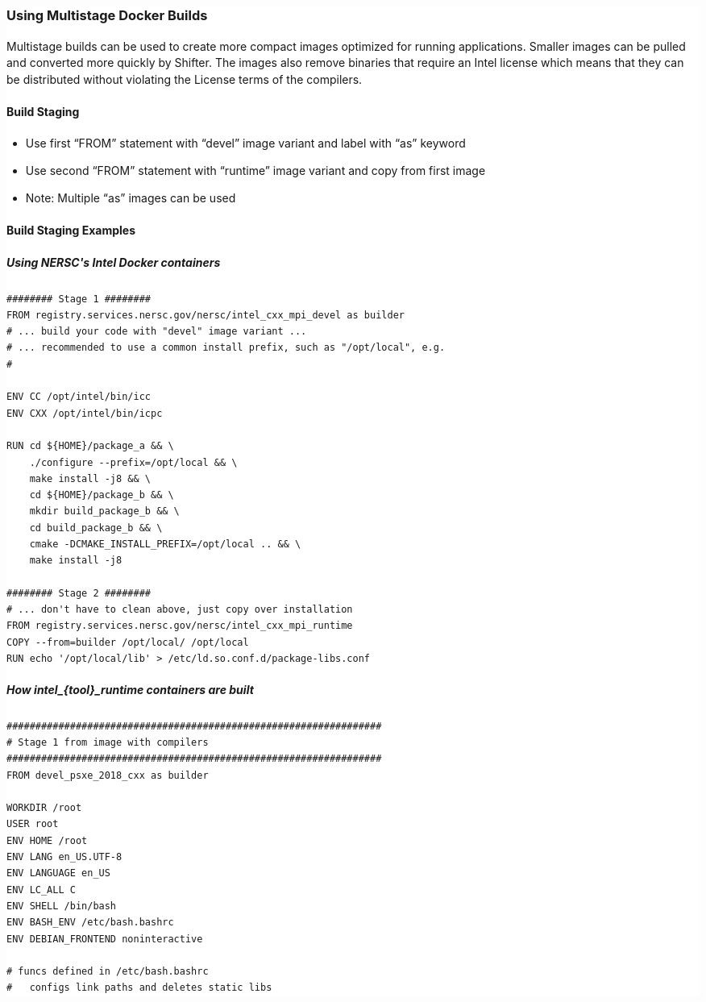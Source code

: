 ### Using Multistage Docker Builds

Multistage builds can be used to create more compact images optimized for running
applications.  Smaller images can be pulled and converted more quickly by Shifter.
The images also remove binaries that require an Intel license which means that they
can be distributed without violating the License terms of the compilers.

#### Build Staging

-   Use first “FROM” statement with “devel” image variant and label with
    “as” keyword

-   Use second “FROM” statement with “runtime” image variant and copy
    from first image

-   Note: Multiple “as” images can be used

#### Build Staging Examples

##### Using NERSC's Intel Docker containers

```Shell
######## Stage 1 ########
FROM registry.services.nersc.gov/nersc/intel_cxx_mpi_devel as builder
# ... build your code with "devel" image variant ...
# ... recommended to use a common install prefix, such as "/opt/local", e.g.
#

ENV CC /opt/intel/bin/icc
ENV CXX /opt/intel/bin/icpc

RUN cd ${HOME}/package_a && \
    ./configure --prefix=/opt/local && \
    make install -j8 && \
    cd ${HOME}/package_b && \
    mkdir build_package_b && \
    cd build_package_b && \
    cmake -DCMAKE_INSTALL_PREFIX=/opt/local .. && \
    make install -j8

######## Stage 2 ########
# ... don't have to clean above, just copy over installation
FROM registry.services.nersc.gov/nersc/intel_cxx_mpi_runtime
COPY --from=builder /opt/local/ /opt/local
RUN echo '/opt/local/lib' > /etc/ld.so.conf.d/package-libs.conf
```

##### How intel_{tool}_runtime containers are built

```Shell
#################################################################
# Stage 1 from image with compilers
#################################################################
FROM devel_psxe_2018_cxx as builder

WORKDIR /root
USER root
ENV HOME /root
ENV LANG en_US.UTF-8
ENV LANGUAGE en_US
ENV LC_ALL C
ENV SHELL /bin/bash
ENV BASH_ENV /etc/bash.bashrc
ENV DEBIAN_FRONTEND noninteractive

# funcs defined in /etc/bash.bashrc
#   configs link paths and deletes static libs
```